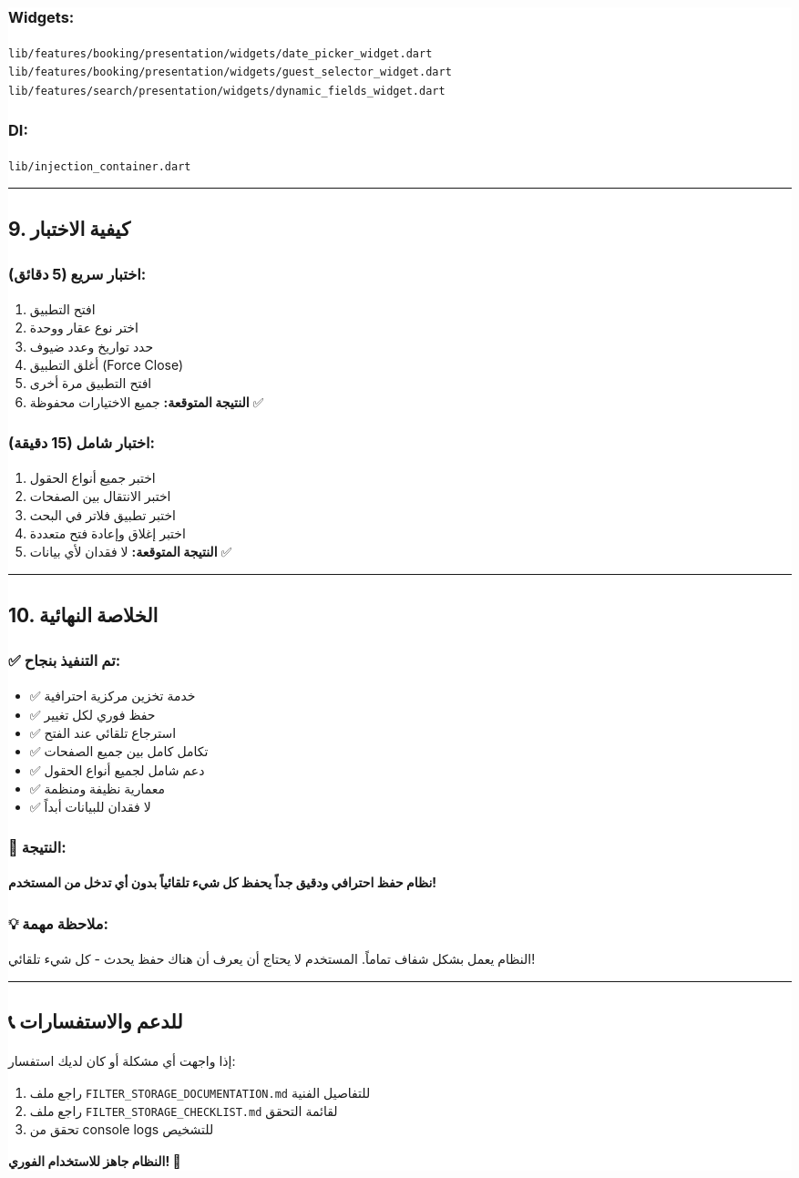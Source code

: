### Widgets:
```
lib/features/booking/presentation/widgets/date_picker_widget.dart
lib/features/booking/presentation/widgets/guest_selector_widget.dart
lib/features/search/presentation/widgets/dynamic_fields_widget.dart
```

### DI:
```
lib/injection_container.dart
```

---

## 9. كيفية الاختبار

### اختبار سريع (5 دقائق):
1. افتح التطبيق
2. اختر نوع عقار ووحدة
3. حدد تواريخ وعدد ضيوف
4. أغلق التطبيق (Force Close)
5. افتح التطبيق مرة أخرى
6. **النتيجة المتوقعة:** جميع الاختيارات محفوظة ✅

### اختبار شامل (15 دقيقة):
1. اختبر جميع أنواع الحقول
2. اختبر الانتقال بين الصفحات
3. اختبر تطبيق فلاتر في البحث
4. اختبر إغلاق وإعادة فتح متعددة
5. **النتيجة المتوقعة:** لا فقدان لأي بيانات ✅

---

## 10. الخلاصة النهائية

### ✅ تم التنفيذ بنجاح:
- ✅ خدمة تخزين مركزية احترافية
- ✅ حفظ فوري لكل تغيير
- ✅ استرجاع تلقائي عند الفتح
- ✅ تكامل كامل بين جميع الصفحات
- ✅ دعم شامل لجميع أنواع الحقول
- ✅ معمارية نظيفة ومنظمة
- ✅ لا فقدان للبيانات أبداً

### 🎯 النتيجة:
**نظام حفظ احترافي ودقيق جداً يحفظ كل شيء تلقائياً بدون أي تدخل من المستخدم!**

### 💡 ملاحظة مهمة:
النظام يعمل بشكل شفاف تماماً. المستخدم لا يحتاج أن يعرف أن هناك حفظ يحدث - كل شيء تلقائي!

---

## 📞 للدعم والاستفسارات

إذا واجهت أي مشكلة أو كان لديك استفسار:
1. راجع ملف `FILTER_STORAGE_DOCUMENTATION.md` للتفاصيل الفنية
2. راجع ملف `FILTER_STORAGE_CHECKLIST.md` لقائمة التحقق
3. تحقق من console logs للتشخيص

**النظام جاهز للاستخدام الفوري! 🚀**
